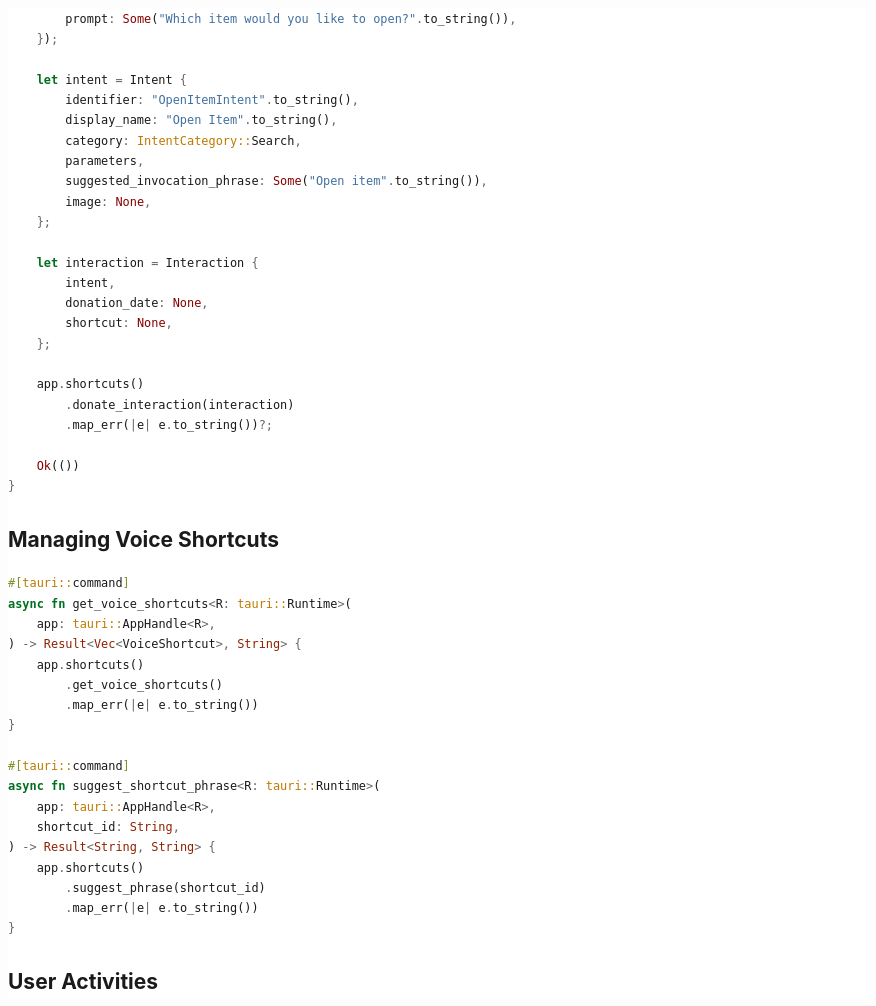```rust
        prompt: Some("Which item would you like to open?".to_string()),
    });
    
    let intent = Intent {
        identifier: "OpenItemIntent".to_string(),
        display_name: "Open Item".to_string(),
        category: IntentCategory::Search,
        parameters,
        suggested_invocation_phrase: Some("Open item".to_string()),
        image: None,
    };
    
    let interaction = Interaction {
        intent,
        donation_date: None,
        shortcut: None,
    };
    
    app.shortcuts()
        .donate_interaction(interaction)
        .map_err(|e| e.to_string())?;
    
    Ok(())
}
```

## Managing Voice Shortcuts

```rust
#[tauri::command]
async fn get_voice_shortcuts<R: tauri::Runtime>(
    app: tauri::AppHandle<R>,
) -> Result<Vec<VoiceShortcut>, String> {
    app.shortcuts()
        .get_voice_shortcuts()
        .map_err(|e| e.to_string())
}

#[tauri::command]
async fn suggest_shortcut_phrase<R: tauri::Runtime>(
    app: tauri::AppHandle<R>,
    shortcut_id: String,
) -> Result<String, String> {
    app.shortcuts()
        .suggest_phrase(shortcut_id)
        .map_err(|e| e.to_string())
}
```

## User Activities
